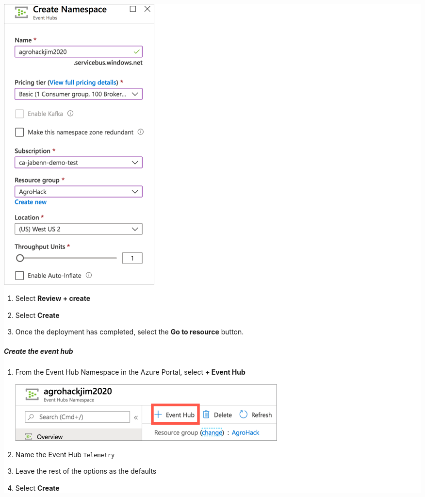    ![The event hubs namespace settings](../Images/CreateEventHubsNamespace.png)

1. Select **Review + create**

1. Select **Create**

1. Once the deployment has completed, select the **Go to resource** button.

##### Create the event hub

1. From the Event Hub Namespace in the Azure Portal, select **+ Event Hub**

   ![New event hub button](../Images/CreateEventHub.png)

1. Name the Event Hub `Telemetry`

1. Leave the rest of the options as the defaults

1. Select **Create**
